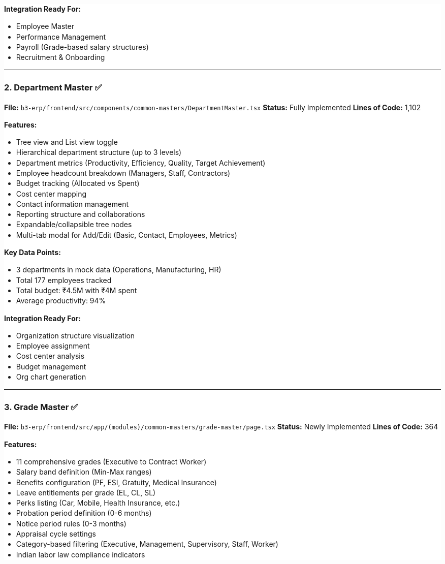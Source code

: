 **Integration Ready For:**
- Employee Master
- Performance Management
- Payroll (Grade-based salary structures)
- Recruitment & Onboarding

---

### 2. **Department Master** ✅
**File:** `b3-erp/frontend/src/components/common-masters/DepartmentMaster.tsx`
**Status:** Fully Implemented
**Lines of Code:** 1,102

**Features:**
- Tree view and List view toggle
- Hierarchical department structure (up to 3 levels)
- Department metrics (Productivity, Efficiency, Quality, Target Achievement)
- Employee headcount breakdown (Managers, Staff, Contractors)
- Budget tracking (Allocated vs Spent)
- Cost center mapping
- Contact information management
- Reporting structure and collaborations
- Expandable/collapsible tree nodes
- Multi-tab modal for Add/Edit (Basic, Contact, Employees, Metrics)

**Key Data Points:**
- 3 departments in mock data (Operations, Manufacturing, HR)
- Total 177 employees tracked
- Total budget: ₹4.5M with ₹4M spent
- Average productivity: 94%

**Integration Ready For:**
- Organization structure visualization
- Employee assignment
- Cost center analysis
- Budget management
- Org chart generation

---

### 3. **Grade Master** ✅
**File:** `b3-erp/frontend/src/app/(modules)/common-masters/grade-master/page.tsx`
**Status:** Newly Implemented
**Lines of Code:** 364

**Features:**
- 11 comprehensive grades (Executive to Contract Worker)
- Salary band definition (Min-Max ranges)
- Benefits configuration (PF, ESI, Gratuity, Medical Insurance)
- Leave entitlements per grade (EL, CL, SL)
- Perks listing (Car, Mobile, Health Insurance, etc.)
- Probation period definition (0-6 months)
- Notice period rules (0-3 months)
- Appraisal cycle settings
- Category-based filtering (Executive, Management, Supervisory, Staff, Worker)
- Indian labor law compliance indicators
